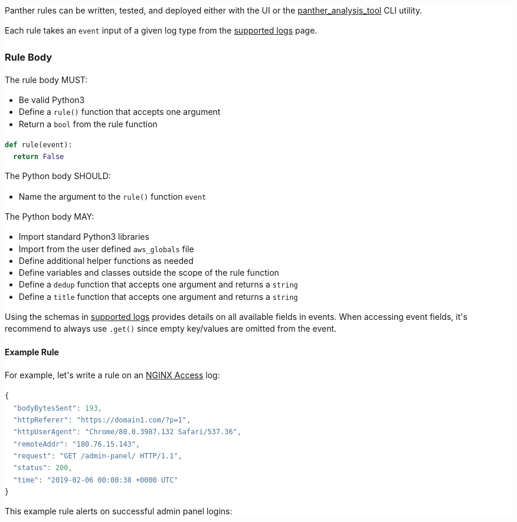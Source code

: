Panther rules can be written, tested, and deployed either with the UI or the [panther\_analysis\_tool](https://github.com/panther-labs/panther_analysis_tool) CLI utility.

Each rule takes an `event` input of a given log type from the [supported logs](https://github.com/panther-labs/panther/tree/29e862ac82743a9ea1ce587d21562734241028da/docs/gitbook/log-analysis/supported-logs/README.md) page.

### Rule Body

The rule body MUST:

* Be valid Python3
* Define a `rule()` function that accepts one argument
* Return a `bool` from the rule function

```python
def rule(event):
  return False
```

The Python body SHOULD:

* Name the argument to the `rule()` function `event`

The Python body MAY:

* Import standard Python3 libraries
* Import from the user defined `aws_globals` file
* Define additional helper functions as needed
* Define variables and classes outside the scope of the rule function
* Define a `dedup` function that accepts one argument and returns a `string`
* Define a `title` function that accepts one argument and returns a `string`

Using the schemas in [supported logs](https://github.com/panther-labs/panther/tree/29e862ac82743a9ea1ce587d21562734241028da/docs/gitbook/log-analysis/supported-logs/README.md) provides details on all available fields in events. When accessing event fields, it's recommend to always use `.get()` since empty key/values are omitted from the event.

#### Example Rule

For example, let's write a rule on an [NGINX Access](https://github.com/panther-labs/panther/tree/29e862ac82743a9ea1ce587d21562734241028da/docs/gitbook/log-analysis/supported-logs/nginx.md#nginx.access) log:

```javascript
{
  "bodyBytesSent": 193,
  "httpReferer": "https://domain1.com/?p=1",
  "httpUserAgent": "Chrome/80.0.3987.132 Safari/537.36",
  "remoteAddr": "180.76.15.143",
  "request": "GET /admin-panel/ HTTP/1.1",
  "status": 200,
  "time": "2019-02-06 00:00:38 +0000 UTC"
}
```

This example rule alerts on successful admin panel logins:
